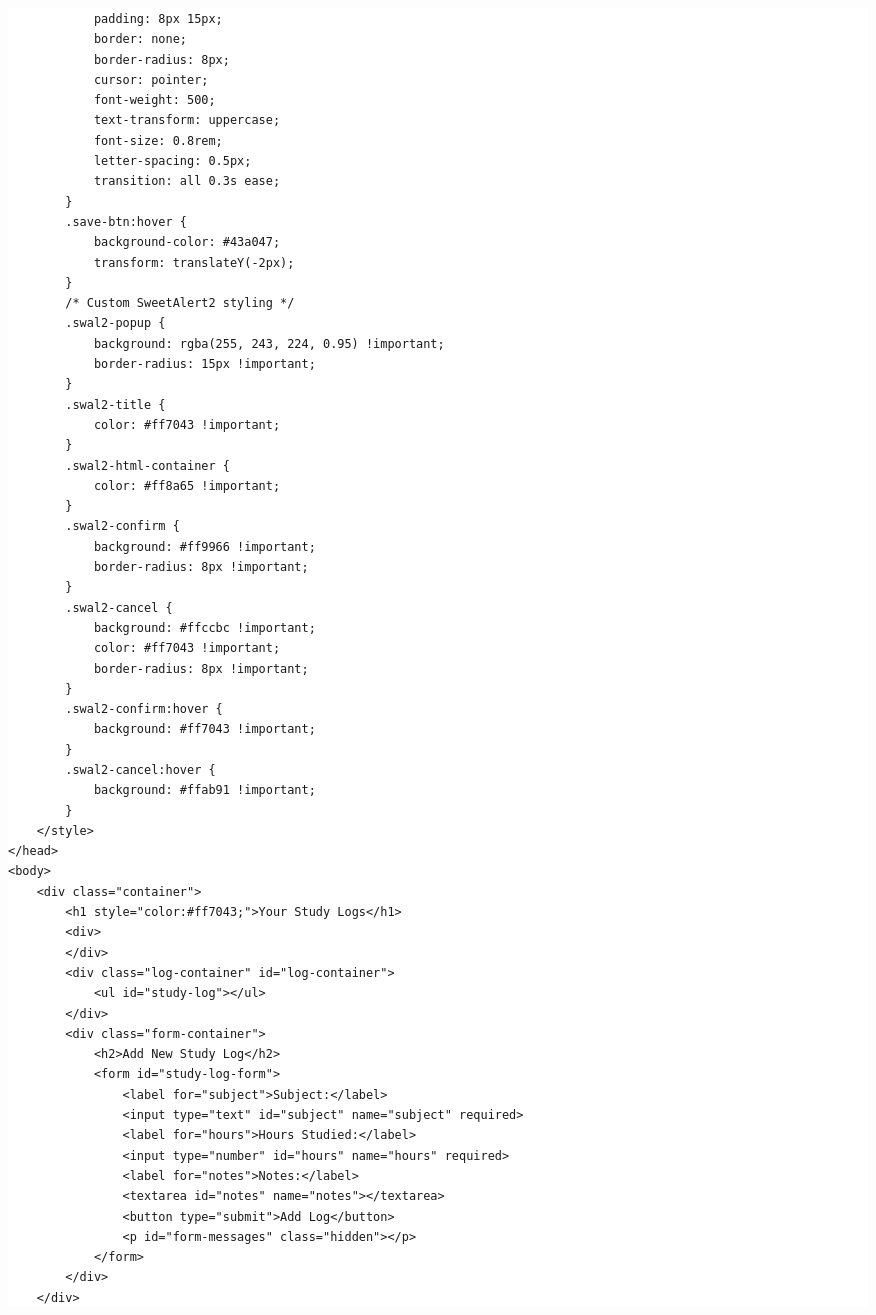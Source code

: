                 padding: 8px 15px;
                border: none;
                border-radius: 8px;
                cursor: pointer;
                font-weight: 500;
                text-transform: uppercase;
                font-size: 0.8rem;
                letter-spacing: 0.5px;
                transition: all 0.3s ease;
            }
            .save-btn:hover {
                background-color: #43a047;
                transform: translateY(-2px);
            }
            /* Custom SweetAlert2 styling */
            .swal2-popup {
                background: rgba(255, 243, 224, 0.95) !important;
                border-radius: 15px !important;
            }
            .swal2-title {
                color: #ff7043 !important;
            }
            .swal2-html-container {
                color: #ff8a65 !important;
            }
            .swal2-confirm {
                background: #ff9966 !important;
                border-radius: 8px !important;
            }
            .swal2-cancel {
                background: #ffccbc !important;
                color: #ff7043 !important;
                border-radius: 8px !important;
            }
            .swal2-confirm:hover {
                background: #ff7043 !important;
            }
            .swal2-cancel:hover {
                background: #ffab91 !important;
            }
        </style>
    </head>
    <body>
        <div class="container">
            <h1 style="color:#ff7043;">Your Study Logs</h1>
            <div>
            </div>
            <div class="log-container" id="log-container">
                <ul id="study-log"></ul>
            </div>
            <div class="form-container">
                <h2>Add New Study Log</h2>
                <form id="study-log-form">
                    <label for="subject">Subject:</label>
                    <input type="text" id="subject" name="subject" required>
                    <label for="hours">Hours Studied:</label>
                    <input type="number" id="hours" name="hours" required>
                    <label for="notes">Notes:</label>
                    <textarea id="notes" name="notes"></textarea>
                    <button type="submit">Add Log</button>
                    <p id="form-messages" class="hidden"></p>
                </form>
            </div>
        </div>